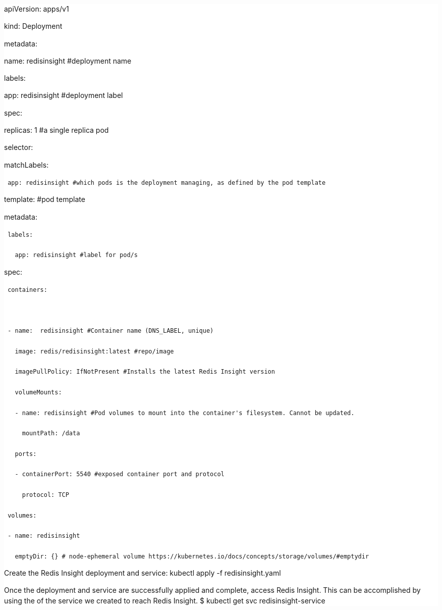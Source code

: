 apiVersion: apps/v1

kind: Deployment

metadata:

 name: redisinsight #deployment name

 labels:

   app: redisinsight #deployment label

spec:

 replicas: 1 #a single replica pod

 selector:

   matchLabels:

     app: redisinsight #which pods is the deployment managing, as defined by the pod template

 template: #pod template

   metadata:

     labels:

       app: redisinsight #label for pod/s

   spec:

     containers:



     - name:  redisinsight #Container name (DNS_LABEL, unique)

       image: redis/redisinsight:latest #repo/image

       imagePullPolicy: IfNotPresent #Installs the latest Redis Insight version

       volumeMounts:

       - name: redisinsight #Pod volumes to mount into the container's filesystem. Cannot be updated.

         mountPath: /data

       ports:

       - containerPort: 5540 #exposed container port and protocol

         protocol: TCP

     volumes:

     - name: redisinsight

       emptyDir: {} # node-ephemeral volume https://kubernetes.io/docs/concepts/storage/volumes/#emptydir

Create the Redis Insight deployment and service:
kubectl apply -f redisinsight.yaml

Once the deployment and service are successfully applied and complete, access Redis Insight. This can be accomplished by using the <external-ip> of the service we created to reach Redis Insight.
$ kubectl get svc redisinsight-service
